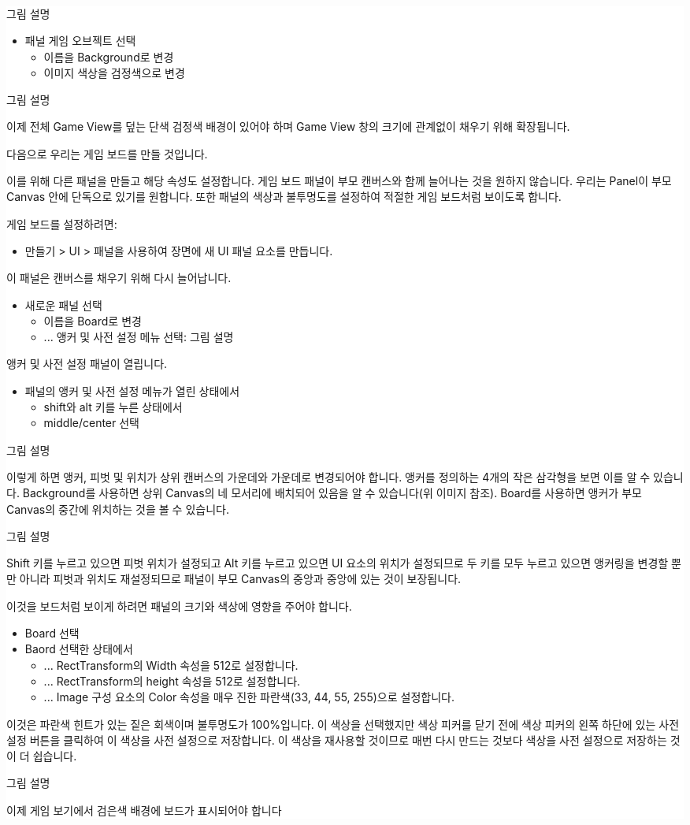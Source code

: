 그림 설명

- 패널 게임 오브젝트 선택
    - 이름을 Background로 변경
    - 이미지 색상을 검정색으로 변경

그림 설명

이제 전체 Game View를 덮는 단색 검정색 배경이 있어야 하며 Game View 창의 크기에 관계없이 채우기 위해 확장됩니다.

다음으로 우리는 게임 보드를 만들 것입니다.

이를 위해 다른 패널을 만들고 해당 속성도 설정합니다. 
게임 보드 패널이 부모 캔버스와 함께 늘어나는 것을 원하지 않습니다. 
우리는 Panel이 부모 Canvas 안에 단독으로 있기를 원합니다. 
또한 패널의 색상과 불투명도를 설정하여 적절한 게임 보드처럼 보이도록 합니다.

게임 보드를 설정하려면:
- 만들기 > UI > 패널을 사용하여 장면에 새 UI 패널 요소를 만듭니다.

이 패널은 캔버스를 채우기 위해 다시 늘어납니다.
- 새로운 패널 선택
    - 이름을 Board로 변경
    - ... 앵커 및 사전 설정 메뉴 선택:
        그림 설명 
      
앵커 및 사전 설정 패널이 열립니다.
- 패널의 앵커 및 사전 설정 메뉴가 열린 상태에서
    - shift와 alt 키를 누른 상태에서
    - middle/center 선택
    
그림 설명

이렇게 하면 앵커, 피벗 및 위치가 상위 캔버스의 가운데와 가운데로 변경되어야 합니다. 
앵커를 정의하는 4개의 작은 삼각형을 보면 이를 알 수 있습니다. 
Background를 사용하면 상위 Canvas의 네 모서리에 배치되어 있음을 알 수 있습니다(위 이미지 참조). 
Board를 사용하면 앵커가 부모 Canvas의 중간에 위치하는 것을 볼 수 있습니다.

그림 설명

Shift 키를 누르고 있으면 피벗 위치가 설정되고 Alt 키를 누르고 있으면 UI 요소의 위치가 설정되므로 두 키를 모두 누르고 있으면 앵커링을 변경할 뿐만 아니라 피벗과 위치도 재설정되므로 패널이 부모 Canvas의 중앙과 중앙에 있는 것이 보장됩니다.

이것을 보드처럼 보이게 하려면 패널의 크기와 색상에 영향을 주어야 합니다.

- Board 선택
- Baord 선택한 상태에서
    - ... RectTransform의 Width 속성을 512로 설정합니다.
    - ... RectTransform의 height 속성을 512로 설정합니다.
    - ... Image 구성 요소의 Color 속성을 매우 진한 파란색(33, 44, 55, 255)으로 설정합니다.

이것은 파란색 힌트가 있는 짙은 회색이며 불투명도가 100%입니다.
이 색상을 선택했지만 색상 피커를 닫기 전에 색상 피커의 왼쪽 하단에 있는 사전 설정 버튼을 클릭하여 이 색상을 사전 설정으로 저장합니다. 
이 색상을 재사용할 것이므로 매번 다시 만드는 것보다 색상을 사전 설정으로 저장하는 것이 더 쉽습니다.

그림 설명

이제 게임 보기에서 검은색 배경에 보드가 표시되어야 합니다
